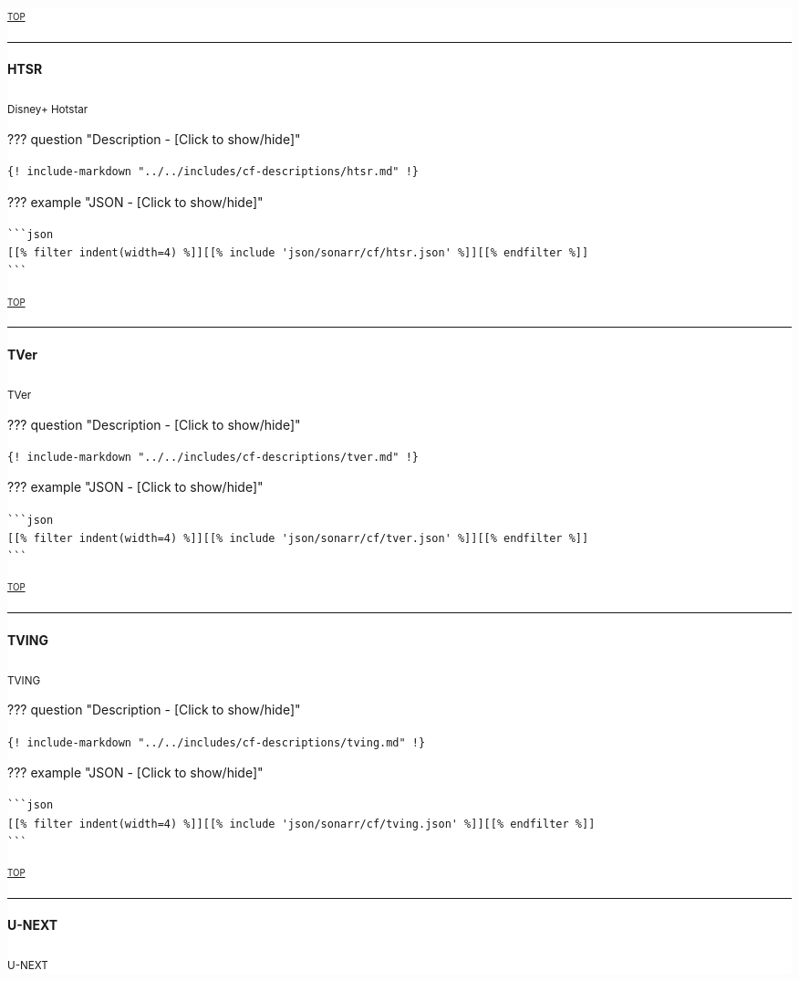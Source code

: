 <sub><sup>[TOP](#index)</sup></sub>

---

#### HTSR

<sub>Disney+ Hotstar</sub>

??? question "Description - [Click to show/hide]"

    {! include-markdown "../../includes/cf-descriptions/htsr.md" !}

??? example "JSON - [Click to show/hide]"

    ```json
    [[% filter indent(width=4) %]][[% include 'json/sonarr/cf/htsr.json' %]][[% endfilter %]]
    ```

<sub><sup>[TOP](#index)</sup></sub>

---

#### TVer

<sub>TVer</sub>

??? question "Description - [Click to show/hide]"

    {! include-markdown "../../includes/cf-descriptions/tver.md" !}

??? example "JSON - [Click to show/hide]"

    ```json
    [[% filter indent(width=4) %]][[% include 'json/sonarr/cf/tver.json' %]][[% endfilter %]]
    ```

<sub><sup>[TOP](#index)</sup></sub>

---

#### TVING

<sub>TVING</sub>

??? question "Description - [Click to show/hide]"

    {! include-markdown "../../includes/cf-descriptions/tving.md" !}

??? example "JSON - [Click to show/hide]"

    ```json
    [[% filter indent(width=4) %]][[% include 'json/sonarr/cf/tving.json' %]][[% endfilter %]]
    ```

<sub><sup>[TOP](#index)</sup></sub>

---

#### U-NEXT

<sub>U-NEXT</sub>
